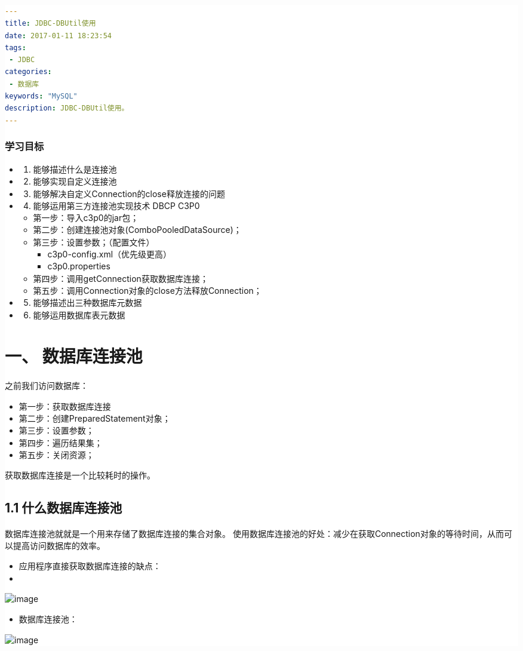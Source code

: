 ```yaml
---
title: JDBC-DBUtil使用
date: 2017-01-11 18:23:54
tags: 
 - JDBC
categories: 
 - 数据库
keywords: "MySQL"
description: JDBC-DBUtil使用。
---
```



### 学习目标
- 1. 能够描述什么是连接池
- 2. 能够实现自定义连接池
- 3. 能够解决自定义Connection的close释放连接的问题
- 4. 能够运用第三方连接池实现技术 DBCP C3P0
    - 第一步：导入c3p0的jar包；
    - 第二步：创建连接池对象(ComboPooledDataSource)；
    - 第三步：设置参数；（配置文件）
        - c3p0-config.xml（优先级更高）
        - c3p0.properties
    - 第四步：调用getConnection获取数据库连接；
    - 第五步：调用Connection对象的close方法释放Connection；
- 5. 能够描述出三种数据库元数据
- 6. 能够运用数据库表元数据


# 一、 数据库连接池
之前我们访问数据库：
- 第一步：获取数据库连接
- 第二步：创建PreparedStatement对象；
- 第三步：设置参数；
- 第四步：遍历结果集；
- 第五步：关闭资源；

获取数据库连接是一个比较耗时的操作。

## 1.1 什么数据库连接池
数据库连接池就就是一个用来存储了数据库连接的集合对象。
使用数据库连接池的好处：减少在获取Connection对象的等待时间，从而可以提高访问数据库的效率。
- 应用程序直接获取数据库连接的缺点：
- 
![image](6842DEDE225343B7962DD019055278AB)

- 数据库连接池：

![image](C94854159CCC4AE8820DFECC76DBB652)
